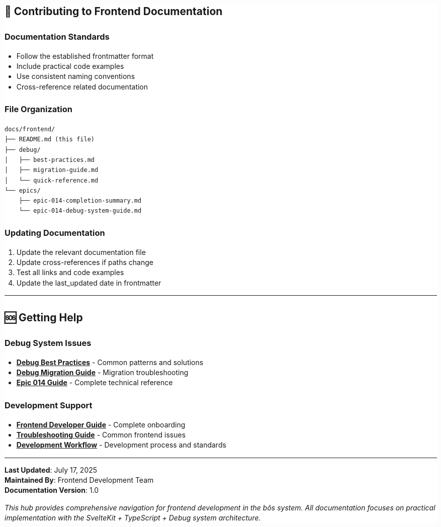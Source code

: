 
## 📝 Contributing to Frontend Documentation

### Documentation Standards
- Follow the established frontmatter format
- Include practical code examples
- Use consistent naming conventions
- Cross-reference related documentation

### File Organization
```
docs/frontend/
├── README.md (this file)
├── debug/
│   ├── best-practices.md
│   ├── migration-guide.md
│   └── quick-reference.md
└── epics/
    ├── epic-014-completion-summary.md
    └── epic-014-debug-system-guide.md
```

### Updating Documentation
1. Update the relevant documentation file
2. Update cross-references if paths change
3. Test all links and code examples
4. Update the last_updated date in frontmatter

---

## 🆘 Getting Help

### Debug System Issues
- **[Debug Best Practices](./debug/best-practices.md)** - Common patterns and solutions
- **[Debug Migration Guide](./debug/migration-guide.md)** - Migration troubleshooting
- **[Epic 014 Guide](./epics/epic-014-debug-system-guide.md)** - Complete technical reference

### Development Support
- **[Frontend Developer Guide](../getting-started/frontend-developer.md)** - Complete onboarding
- **[Troubleshooting Guide](../architecture/troubleshooting-guide.md)** - Common frontend issues
- **[Development Workflow](../development/)** - Development process and standards

---

**Last Updated**: July 17, 2025  
**Maintained By**: Frontend Development Team  
**Documentation Version**: 1.0  

*This hub provides comprehensive navigation for frontend development in the bŏs system. All documentation focuses on practical implementation with the SvelteKit + TypeScript + Debug system architecture.*